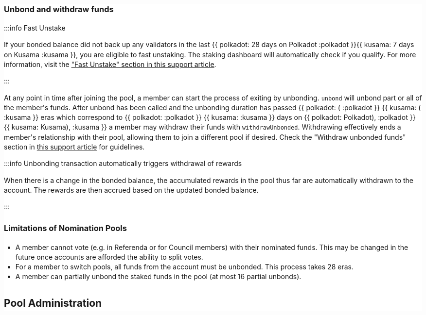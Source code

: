 ### Unbond and withdraw funds

:::info Fast Unstake

If your bonded balance did not back up any validators in the last
{{ polkadot: 28 days on Polkadot :polkadot }}{{ kusama: 7 days on Kusama :kusama }}, you are
eligible to fast unstaking. The [staking dashboard](https://staking.polkadot.network/#/overview)
will automatically check if you qualify. For more information, visit the
["Fast Unstake" section in this support article](https://support.polkadot.network/support/solutions/articles/65000169433-can-i-transfer-dot-without-unbonding-and-waiting-28-days-).

:::

At any point in time after joining the pool, a member can start the process of exiting by unbonding.
`unbond` will unbond part or all of the member's funds. After unbond has been called and the
unbonding duration has passed
{{ polkadot: (<RPC network="polkadot" path="consts.staking.bondingDuration" defaultValue={28}/> :polkadot }}
{{ kusama: (<RPC network="kusama" path="consts.staking.bondingDuration" defaultValue={28}/> :kusama }}
eras which correspond to
{{ polkadot: <RPC network="polkadot" path="consts.staking.bondingDuration" defaultValue={28}/> :polkadot }}
{{ kusama: <RPC network="kusama" path="consts.staking.bondingDuration" defaultValue={28}/> :kusama }}
days on {{ polkadot: Polkadot), :polkadot }} {{ kusama: Kusama), :kusama }} a member may withdraw
their funds with `withdrawUnbonded`. Withdrawing effectively ends a member's relationship with their
pool, allowing them to join a different pool if desired. Check the "Withdraw unbonded funds" section
in
[this support article](https://support.polkadot.network/support/solutions/articles/65000181401-how-to-join-nomination-pools)
for guidelines.

:::info Unbonding transaction automatically triggers withdrawal of rewards

When there is a change in the bonded balance, the accumulated rewards in the pool thus far are
automatically withdrawn to the account. The rewards are then accrued based on the updated bonded
balance.

:::

### Limitations of Nomination Pools

- A member cannot vote (e.g. in Referenda or for Council members) with their nominated funds. This
  may be changed in the future once accounts are afforded the ability to split votes.
- For a member to switch pools, all funds from the account must be unbonded. This process takes 28
  eras.
- A member can partially unbond the staked funds in the pool (at most 16 partial unbonds).

## Pool Administration

